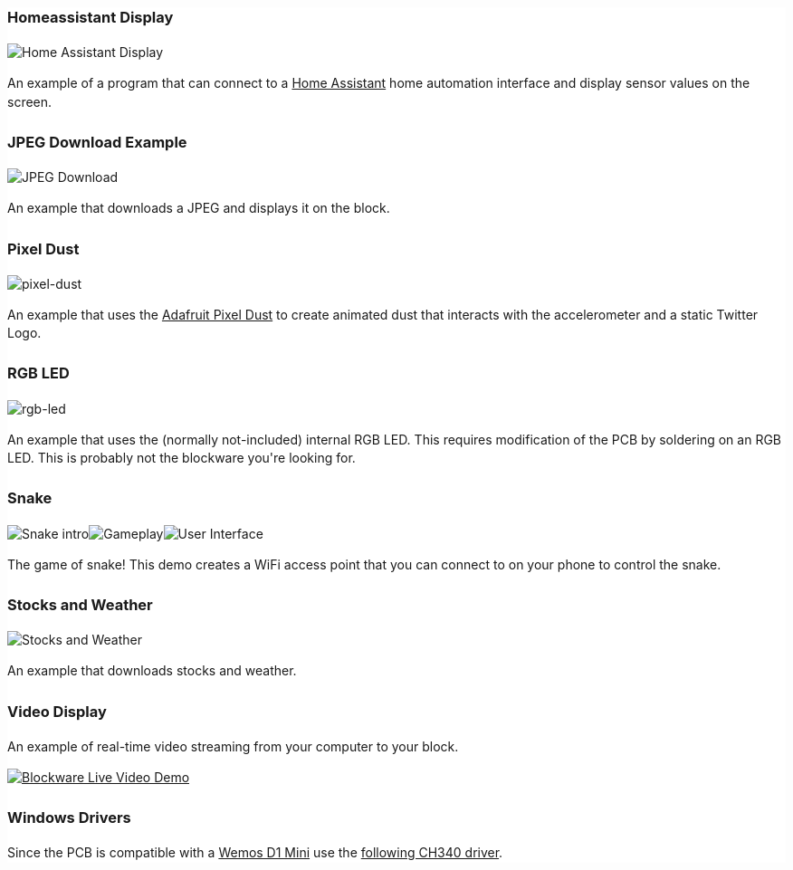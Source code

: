 ### Homeassistant Display

![Home Assistant Display](https://user-images.githubusercontent.com/218876/99464995-3c10e600-28ee-11eb-9a1c-7cb2d36f5040.jpg)

An example of a program that can connect to a [Home Assistant](https://www.home-assistant.io/) home automation interface and display sensor values on the screen.

### JPEG Download Example

![JPEG Download](https://user-images.githubusercontent.com/218876/99464878-07049380-28ee-11eb-974f-b514e6732e7b.JPG)

An example that downloads a JPEG and displays it on the block.

### Pixel Dust

![pixel-dust](https://user-images.githubusercontent.com/218876/99464446-05869b80-28ed-11eb-9feb-f6383f0c54b5.gif)

An example that uses the [Adafruit Pixel Dust](https://github.com/adafruit/Adafruit_PixelDust) to create animated dust that interacts with the accelerometer and a static Twitter Logo.

### RGB LED

![rgb-led](https://user-images.githubusercontent.com/218876/99465399-2f40c200-28ef-11eb-95ad-9ac03f76da1b.gif)

An example that uses the (normally not-included) internal RGB LED. This requires modification of the PCB by soldering on an RGB LED. This is probably not the blockware you're looking for.

### Snake

<img alt="Snake intro" src="https://user-images.githubusercontent.com/218876/99464084-200c4500-28ec-11eb-8e72-86c5eae3395f.gif"><img alt="Gameplay" src="https://user-images.githubusercontent.com/218876/99464241-83967280-28ec-11eb-9b92-48f0d2924c97.gif"><img alt="User Interface" src="https://user-images.githubusercontent.com/218876/99464142-429e5e00-28ec-11eb-8148-25e78940c3be.jpeg" height="311">

The game of snake! This demo creates a WiFi access point that you can connect to on your phone to control the snake.

### Stocks and Weather

<img alt="Stocks and Weather" src="https://user-images.githubusercontent.com/218876/99464537-3e267500-28ed-11eb-8335-58b114818232.png">

An example that downloads stocks and weather.

### Video Display

An example of real-time video streaming from your computer to your block.

<a href="https://twitter.com/samhaves/status/1177639088540635141"><img width="303" alt="Blockware Live Video Demo" src="https://user-images.githubusercontent.com/290084/99889518-ea789c00-2c0a-11eb-8a01-a325acf3eb22.png"></a>

<a name="windows_drivers"></a>

### Windows Drivers

Since the PCB is compatible with a [Wemos D1 Mini](https://docs.wemos.cc/en/latest/d1/d1_mini.html) use the [following CH340 driver](https://docs.wemos.cc/en/latest/ch340_driver.html).
  